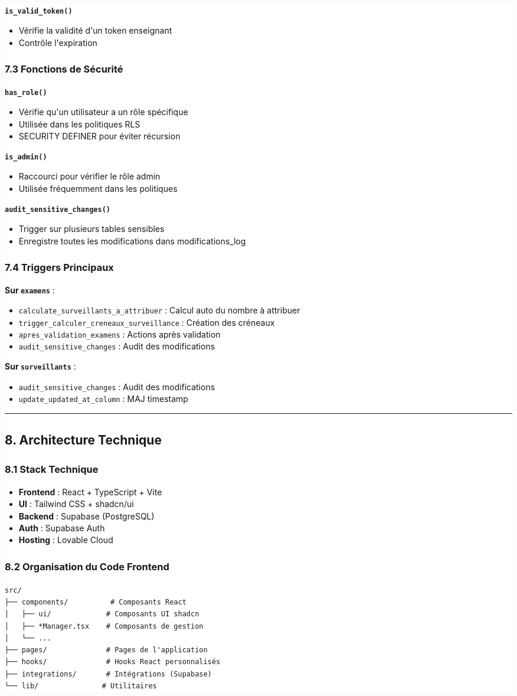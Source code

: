 **`is_valid_token()`**
- Vérifie la validité d'un token enseignant
- Contrôle l'expiration

### 7.3 Fonctions de Sécurité

**`has_role()`**
- Vérifie qu'un utilisateur a un rôle spécifique
- Utilisée dans les politiques RLS
- SECURITY DEFINER pour éviter récursion

**`is_admin()`**
- Raccourci pour vérifier le rôle admin
- Utilisée fréquemment dans les politiques

**`audit_sensitive_changes()`**
- Trigger sur plusieurs tables sensibles
- Enregistre toutes les modifications dans modifications_log

### 7.4 Triggers Principaux

**Sur `examens`** :
- `calculate_surveillants_a_attribuer` : Calcul auto du nombre à attribuer
- `trigger_calculer_creneaux_surveillance` : Création des créneaux
- `apres_validation_examens` : Actions après validation
- `audit_sensitive_changes` : Audit des modifications

**Sur `surveillants`** :
- `audit_sensitive_changes` : Audit des modifications
- `update_updated_at_column` : MAJ timestamp

---

## 8. Architecture Technique

### 8.1 Stack Technique
- **Frontend** : React + TypeScript + Vite
- **UI** : Tailwind CSS + shadcn/ui
- **Backend** : Supabase (PostgreSQL)
- **Auth** : Supabase Auth
- **Hosting** : Lovable Cloud

### 8.2 Organisation du Code Frontend
```
src/
├── components/          # Composants React
│   ├── ui/             # Composants UI shadcn
│   ├── *Manager.tsx    # Composants de gestion
│   └── ...
├── pages/              # Pages de l'application
├── hooks/              # Hooks React personnalisés
├── integrations/       # Intégrations (Supabase)
└── lib/               # Utilitaires
```

